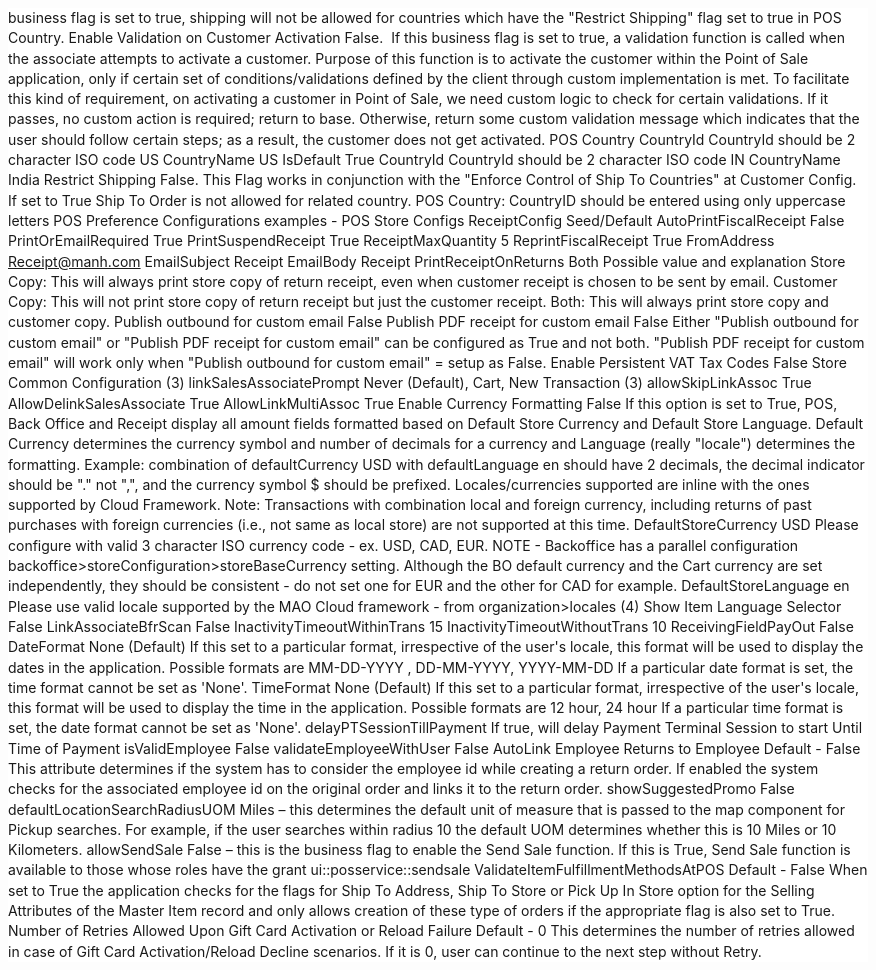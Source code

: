 business flag is set to true, shipping will not be allowed for countries which have the "Restrict Shipping" flag set to true in POS Country. Enable Validation on Customer Activation False.  If this business flag is set to true, a validation function is called when the associate attempts to activate a customer. Purpose of this function is to activate the customer within the Point of Sale application, only if certain set of conditions/validations defined by the client through custom implementation is met. To facilitate this kind of requirement, on activating a customer in Point of Sale, we need custom logic to check for certain validations. If it passes, no custom action is required; return to base. Otherwise, return some custom validation message which indicates that the user should follow certain steps; as a result, the customer does not get activated. POS Country CountryId CountryId should be 2 character ISO code US CountryName US IsDefault True CountryId CountryId should be 2 character ISO code IN CountryName India Restrict Shipping False. This Flag works in conjunction with the "Enforce Control of Ship To Countries" at Customer Config. If set to True Ship To Order is not allowed for related country. POS Country: CountryID should be entered using only uppercase letters POS Preference Configurations examples - POS Store Configs ReceiptConfig Seed/Default AutoPrintFiscalReceipt False PrintOrEmailRequired True PrintSuspendReceipt True ReceiptMaxQuantity 5 ReprintFiscalReceipt True FromAddress Receipt@manh.com EmailSubject Receipt EmailBody Receipt PrintReceiptOnReturns Both Possible value and explanation Store Copy: This will always print store copy of return receipt, even when customer receipt is chosen to be sent by email. Customer Copy: This will not print store copy of return receipt but just the customer receipt. Both: This will always print store copy and customer copy. Publish outbound for custom email False Publish PDF receipt for custom email False Either "Publish outbound for custom email" or "Publish PDF receipt for custom email" can be configured as True and not both. "Publish PDF receipt for custom email" will work only when "Publish outbound for custom email" = setup as False. Enable Persistent VAT Tax Codes False Store Common Configuration (3) linkSalesAssociatePrompt Never (Default), Cart, New Transaction (3) allowSkipLinkAssoc True AllowDelinkSalesAssociate True AllowLinkMultiAssoc True Enable Currency Formatting False If this option is set to True, POS, Back Office and Receipt display all amount fields formatted based on Default Store Currency and Default Store Language. Default Currency determines the currency symbol and number of decimals for a currency and Language (really "locale") determines the formatting. Example: combination of defaultCurrency USD with defaultLanguage en should have 2 decimals, the decimal indicator should be "." not ",", and the currency symbol $ should be prefixed. Locales/currencies supported are inline with the ones supported by Cloud Framework. Note: Transactions with combination local and foreign currency, including returns of past purchases with foreign currencies (i.e., not same as local store) are not supported at this time. DefaultStoreCurrency USD Please configure with valid 3 character ISO currency code - ex. USD, CAD, EUR. NOTE - Backoffice has a parallel configuration backoffice>storeConfiguration>storeBaseCurrency setting. Although the BO default currency and the Cart currency are set independently, they should be consistent - do not set one for EUR and the other for CAD for example. DefaultStoreLanguage en Please use valid locale supported by the MAO Cloud framework - from organization>locales (4) Show Item Language Selector False LinkAssociateBfrScan False InactivityTimeoutWithinTrans 15 InactivityTimeoutWithoutTrans 10 ReceivingFieldPayOut False DateFormat None (Default) If this set to a particular format, irrespective of the user's locale, this format will be used to display the dates in the application. Possible formats are MM-DD-YYYY , DD-MM-YYYY, YYYY-MM-DD If a particular date format is set, the time format cannot be set as 'None'. TimeFormat None (Default) If this set to a particular format, irrespective of the user's locale, this format will be used to display the time in the application. Possible formats are 12 hour, 24 hour If a particular time format is set, the date format cannot be set as 'None'. delayPTSessionTillPayment If true, will delay Payment Terminal Session to start Until Time of Payment isValidEmployee False validateEmployeeWithUser False AutoLink Employee Returns to Employee Default - False This attribute determines if the system has to consider the employee id while creating a return order. If enabled the system checks for the associated employee id on the original order and links it to the return order. showSuggestedPromo False defaultLocationSearchRadiusUOM Miles – this determines the default unit of measure that is passed to the map component for Pickup searches. For example, if the user searches within radius 10 the default UOM determines whether this is 10 Miles or 10 Kilometers. allowSendSale False – this is the business flag to enable the Send Sale function. If this is True, Send Sale function is available to those whose roles have the grant ui::posservice::sendsale ValidateItemFulfillmentMethodsAtPOS Default - False When set to True the application checks for the flags for Ship To Address, Ship To Store or Pick Up In Store option for the Selling Attributes of the Master Item record and only allows creation of these type of orders if the appropriate flag is also set to True. Number of Retries Allowed Upon Gift Card Activation or Reload Failure Default - 0 This determines the number of retries allowed in case of Gift Card Activation/Reload Decline scenarios. If it is 0, user can continue to the next step without Retry.